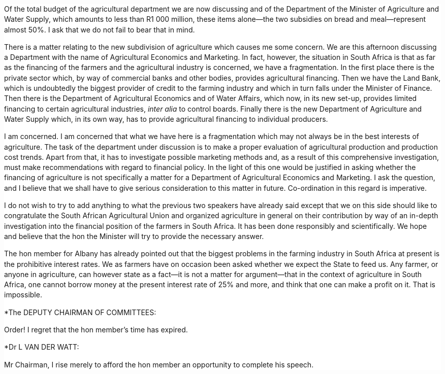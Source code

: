 <p>Of the total budget of the agricultural department we are now discussing and of the Department of the Minister of Agriculture and Water Supply, which amounts to less than R1 000 million, these items alone&#x2014;the two subsidies on bread and meal&#x2014;represent almost 50%. I ask that we do not fail to bear that in mind.</p>

<p>There is a matter relating to the new subdivision of agriculture which causes me some <span class="col_3935-3936" refersTo="page_0680"/>concern. We are this afternoon discussing a Department with the name of Agricultural Economics and Marketing. In fact, however, the situation in South Africa is that as far as the financing of the farmers and the agricultural industry is concerned, we have a fragmentation. In the first place there is the private sector which, by way of commercial banks and other bodies, provides agricultural financing. Then we have the Land Bank, which is undoubtedly the biggest provider of credit to the farming industry and which in turn falls under the Minister of Finance. Then there is the Department of Agricultural Economics and of Water Affairs, which now, in its new set-up, provides limited financing to certain agricultural industries, <i>inter alia</i> to control boards. Finally there is the new Department of Agriculture and Water Supply which, in its own way, has to provide agricultural financing to individual producers.</p>

<p>I am concerned. I am concerned that what we have here is a fragmentation which may not always be in the best interests of agriculture. The task of the department under discussion is to make a proper evaluation of agricultural production and production cost trends. Apart from that, it has to investigate possible marketing methods and, as a result of this comprehensive investigation, must make recommendations with regard to financial policy. In the light of this one would be justified in asking whether the financing of agriculture is not specifically a matter for a Department of Agricultural Economics and Marketing. I ask the question, and I believe that we shall have to give serious consideration to this matter in future. Co-ordination in this regard is imperative.</p>

<p>I do not wish to try to add anything to what the previous two speakers have already said except that we on this side should like to congratulate the South African Agricultural Union and organized agriculture in general on their contribution by way of an in-depth investigation into the financial position of the farmers in South Africa. It has been done responsibly and scientifically. We hope and believe that the hon the Minister will try to provide the necessary answer.</p>

<p>The hon member for Albany has already pointed out that the biggest problems in the farming industry in South Africa at present is the prohibitive interest rates. We as farmers have on occasion been asked whether we expect the State to feed us. Any farmer, or anyone in agriculture, can however state as a fact&#x2014;it is not a matter for argument&#x2014;that in the context of agriculture in South Africa, one cannot borrow money at the present interest rate of 25% and more, and think that one can make a profit on it. That is impossible.</p>

</speech>

<speech by="#deputy_chairman_of_committees">

<from>*The <person refersTo="hansard_za">DEPUTY CHAIRMAN OF COMMITTEES</person>:</from>

<p>Order! I regret that the hon member&#x2019;s time has expired.</p>

</speech>

<speech by="#van_der_watt">

<from>*Dr <person refersTo="hansard_za">L VAN DER WATT</person>:</from>

<p>Mr Chairman, I rise merely to afford the hon member an opportunity to complete his speech.</p>

</speech>
